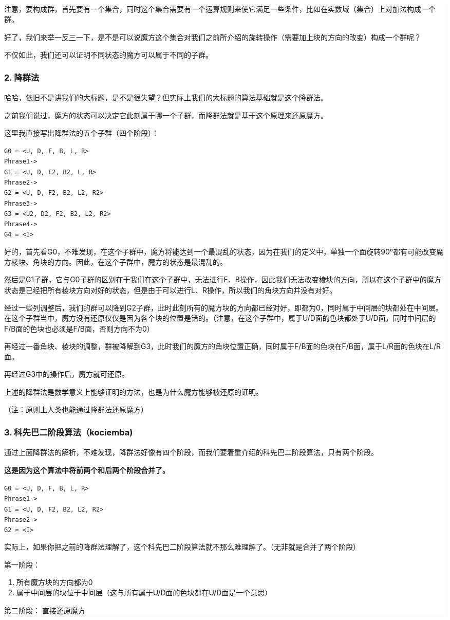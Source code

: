 注意，要构成群，首先要有一个集合，同时这个集合需要有一个运算规则来使它满足一些条件，比如在实数域（集合）上对加法构成一个群。

好了，我们来举一反三一下，是不是可以说魔方这个集合对我们之前所介绍的旋转操作（需要加上块的方向的改变）构成一个群呢？

不仅如此，我们还可以证明不同状态的魔方可以属于不同的子群。

### **2. 降群法**
哈哈，依旧不是讲我们的大标题，是不是很失望？但实际上我们的大标题的算法基础就是这个降群法。

之前我们说过，魔方的状态可以决定它此刻属于哪一个子群，而降群法就是基于这个原理来还原魔方。

这里我直接写出降群法的五个子群（四个阶段）：
```
G0 = <U, D, F, B, L, R>
Phrase1->
G1 = <U, D, F2, B2, L, R>
Phrase2->
G2 = <U, D, F2, B2, L2, R2>
Phrase3->
G3 = <U2, D2, F2, B2, L2, R2>
Phrase4->
G4 = <I>
```
好的，首先看G0，不难发现，在这个子群中，魔方将能达到一个最混乱的状态，因为在我们的定义中，单独一个面旋转90°都有可能改变魔方棱块、角块的方向。因此，在这个子群中，魔方的状态是最混乱的。

然后是G1子群，它与G0子群的区别在于我们在这个子群中，无法进行F、B操作，因此我们无法改变棱块的方向，所以在这个子群中的魔方状态是已经把所有棱块方向对好的状态，但是由于可以进行L、R操作，所以我们的角块方向并没有对好。

经过一些列调整后，我们的群可以降到G2子群，此时此刻所有的魔方块的方向都已经对好，即都为0，同时属于中间层的块都处在中间层。在这个子群当中，魔方没有还原仅仅是因为各个块的位置是错的。（注意，在这个子群中，属于U/D面的色块都处于U/D面，同时中间层的F/B面的色块也必须是F/B面，否则方向不为0）

再经过一番角块、棱块的调整，群被降解到G3，此时我们的魔方的角块位置正确，同时属于F/B面的色块在F/B面，属于L/R面的色块在L/R面。

再经过G3中的操作后，魔方就可还原。

上述的降群法是数学意义上能够证明的方法，也是为什么魔方能够被还原的证明。

（注：原则上人类也能通过降群法还原魔方）

### **3. 科先巴二阶段算法（kociemba)**

通过上面降群法的解析，不难发现，降群法好像有四个阶段，而我们要着重介绍的科先巴二阶段算法，只有两个阶段。

**这是因为这个算法中将前两个和后两个阶段合并了。**
```
G0 = <U, D, F, B, L, R>
Phrase1->
G1 = <U, D, F2, B2, L2, R2>
Phrase2->
G2 = <I>
```
实际上，如果你把之前的降群法理解了，这个科先巴二阶段算法就不那么难理解了。（无非就是合并了两个阶段）

第一阶段：
1. 所有魔方块的方向都为0
2. 属于中间层的块位于中间层（这与所有属于U/D面的色块都在U/D面是一个意思）

第二阶段：
直接还原魔方
